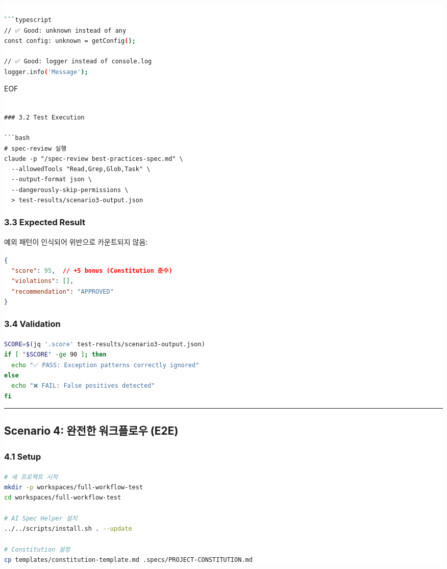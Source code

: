 ```bash

```typescript
// ✅ Good: unknown instead of any
const config: unknown = getConfig();

// ✅ Good: logger instead of console.log
logger.info('Message');
```
EOF
```

### 3.2 Test Execution

```bash
# spec-review 실행
claude -p "/spec-review best-practices-spec.md" \
  --allowedTools "Read,Grep,Glob,Task" \
  --output-format json \
  --dangerously-skip-permissions \
  > test-results/scenario3-output.json
```

### 3.3 Expected Result

예외 패턴이 인식되어 위반으로 카운트되지 않음:
```json
{
  "score": 95,  // +5 bonus (Constitution 준수)
  "violations": [],
  "recommendation": "APPROVED"
}
```

### 3.4 Validation

```bash
SCORE=$(jq '.score' test-results/scenario3-output.json)
if [ "$SCORE" -ge 90 ]; then
  echo "✅ PASS: Exception patterns correctly ignored"
else
  echo "❌ FAIL: False positives detected"
fi
```

---

## Scenario 4: 완전한 워크플로우 (E2E)

### 4.1 Setup

```bash
# 새 프로젝트 시작
mkdir -p workspaces/full-workflow-test
cd workspaces/full-workflow-test

# AI Spec Helper 설치
../../scripts/install.sh . --update

# Constitution 설정
cp templates/constitution-template.md .specs/PROJECT-CONSTITUTION.md
```
